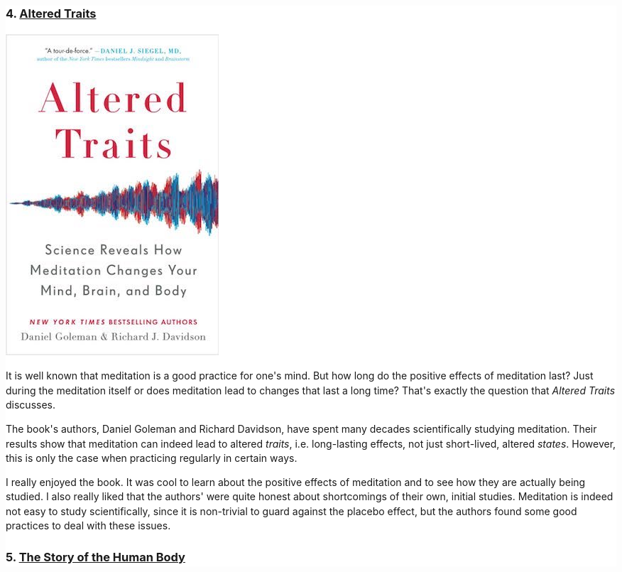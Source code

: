 ### 4. [Altered Traits](https://www.amazon.com/Altered-Traits-Science-Reveals-Meditation/dp/0399184392)

![Altered Traits cover](/assets/posts/books-2025/altered-traits.jpg)

It is well known that meditation is a good practice for one's mind.
But how long do the positive effects of meditation last? Just during the meditation itself or does meditation lead to changes that last a long time?
That's exactly the question that *Altered Traits* discusses.

The book's authors, Daniel Goleman and Richard Davidson, have spent many decades scientifically studying meditation.
Their results show that meditation can indeed lead to altered *traits*, i.e. long-lasting effects, not just short-lived, altered *states*.
However, this is only the case when practicing regularly in certain ways.

I really enjoyed the book. It was cool to learn about the positive effects of meditation and to see how they are actually being studied. I also really liked that the authors' were quite honest about shortcomings of their own, initial studies. Meditation is indeed not easy to study scientifically, since it is non-trivial to guard against the placebo effect, but the authors found some good practices to deal with these issues.

### 5. [The Story of the Human Body](https://www.amazon.com/Story-Human-Body-Evolution-Disease/dp/030774180X)
